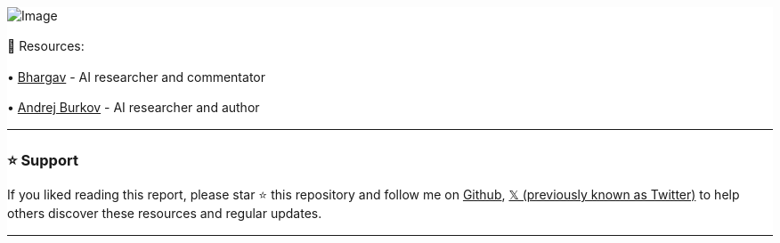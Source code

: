 
![Image](https://pbs.twimg.com/media/GkxUvSBWIAERVCx?format=jpg&name=small)

🔗 Resources:

• [Bhargav](https://x.com/42bhargav) - AI researcher and commentator

• [Andrej Burkov](https://x.com/burkov) - AI researcher and author


---

### ⭐️ Support

If you liked reading this report, please star ⭐️ this repository and follow me on [Github](https://github.com/Drix10), [𝕏 (previously known as Twitter)](https://x.com/DRIX_10_) to help others discover these resources and regular updates.

---